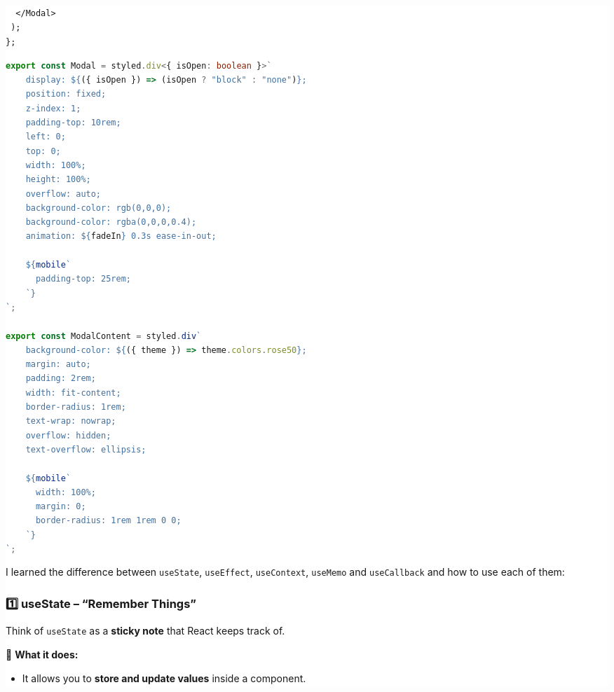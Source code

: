 ```tsx
  </Modal>
 );
};
```

```ts
export const Modal = styled.div<{ isOpen: boolean }>`
    display: ${({ isOpen }) => (isOpen ? "block" : "none")};
    position: fixed;
    z-index: 1;
    padding-top: 10rem;
    left: 0;
    top: 0;
    width: 100%;
    height: 100%;
    overflow: auto;
    background-color: rgb(0,0,0);
    background-color: rgba(0,0,0,0.4);
    animation: ${fadeIn} 0.3s ease-in-out;

    ${mobile`
      padding-top: 25rem;
    `}
`;

export const ModalContent = styled.div`
    background-color: ${({ theme }) => theme.colors.rose50};
    margin: auto;
    padding: 2rem;
    width: fit-content;
    border-radius: 1rem;
    text-wrap: nowrap;
    overflow: hidden;
    text-overflow: ellipsis;

    ${mobile`
      width: 100%;
      margin: 0;
      border-radius: 1rem 1rem 0 0;
    `}
`;
```

I learned the difference between `useState`, `useEffect`, `useContext`, `useMemo` and `useCallback` and how to use each of them:

### **1️⃣ useState – “Remember Things”**

Think of `useState` as a **sticky note** that React keeps track of.

📝 **What it does:**

- It allows you to **store and update values** inside a component.
